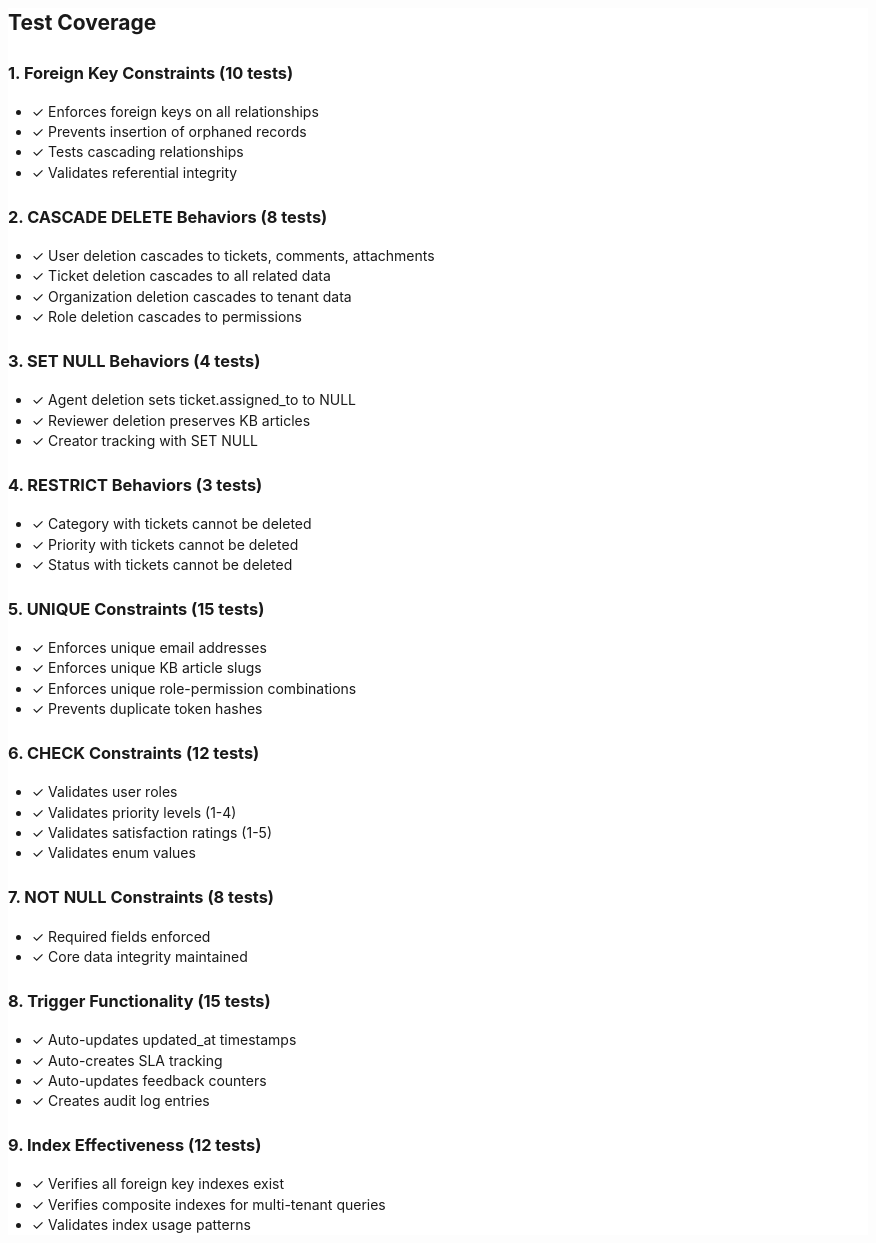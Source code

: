 ## Test Coverage

### 1. Foreign Key Constraints (10 tests)
- ✓ Enforces foreign keys on all relationships
- ✓ Prevents insertion of orphaned records
- ✓ Tests cascading relationships
- ✓ Validates referential integrity

### 2. CASCADE DELETE Behaviors (8 tests)
- ✓ User deletion cascades to tickets, comments, attachments
- ✓ Ticket deletion cascades to all related data
- ✓ Organization deletion cascades to tenant data
- ✓ Role deletion cascades to permissions

### 3. SET NULL Behaviors (4 tests)
- ✓ Agent deletion sets ticket.assigned_to to NULL
- ✓ Reviewer deletion preserves KB articles
- ✓ Creator tracking with SET NULL

### 4. RESTRICT Behaviors (3 tests)
- ✓ Category with tickets cannot be deleted
- ✓ Priority with tickets cannot be deleted
- ✓ Status with tickets cannot be deleted

### 5. UNIQUE Constraints (15 tests)
- ✓ Enforces unique email addresses
- ✓ Enforces unique KB article slugs
- ✓ Enforces unique role-permission combinations
- ✓ Prevents duplicate token hashes

### 6. CHECK Constraints (12 tests)
- ✓ Validates user roles
- ✓ Validates priority levels (1-4)
- ✓ Validates satisfaction ratings (1-5)
- ✓ Validates enum values

### 7. NOT NULL Constraints (8 tests)
- ✓ Required fields enforced
- ✓ Core data integrity maintained

### 8. Trigger Functionality (15 tests)
- ✓ Auto-updates updated_at timestamps
- ✓ Auto-creates SLA tracking
- ✓ Auto-updates feedback counters
- ✓ Creates audit log entries

### 9. Index Effectiveness (12 tests)
- ✓ Verifies all foreign key indexes exist
- ✓ Verifies composite indexes for multi-tenant queries
- ✓ Validates index usage patterns
